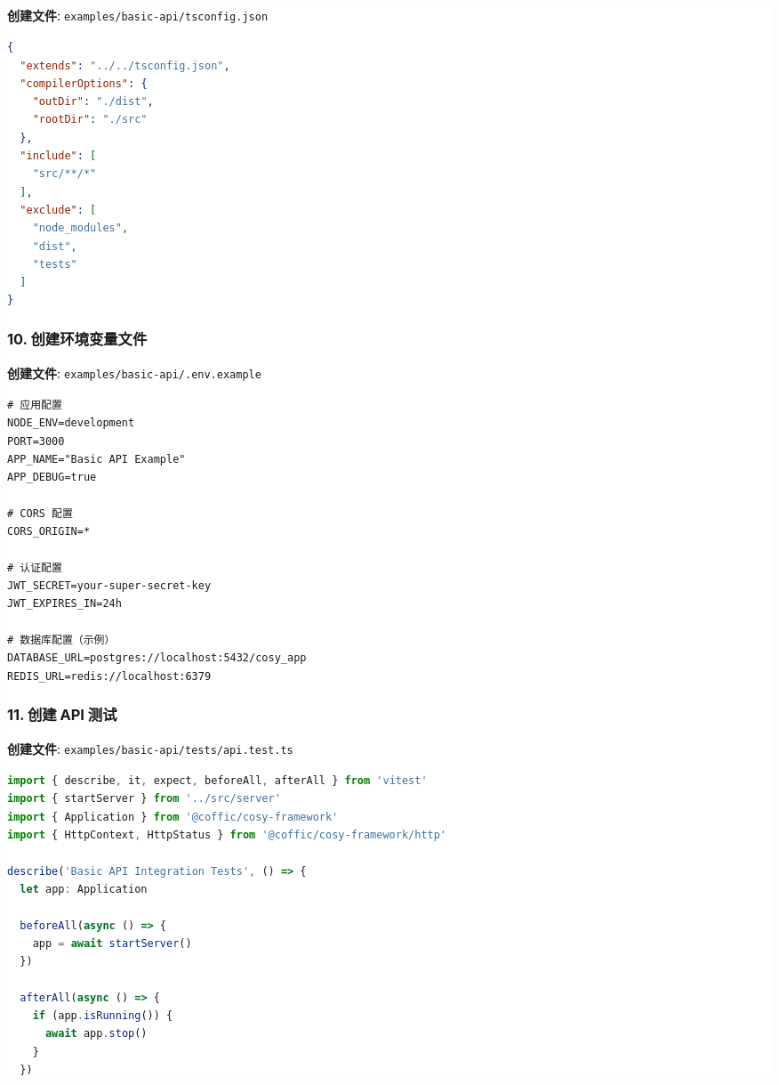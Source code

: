 **创建文件**: `examples/basic-api/tsconfig.json`

```json
{
  "extends": "../../tsconfig.json",
  "compilerOptions": {
    "outDir": "./dist",
    "rootDir": "./src"
  },
  "include": [
    "src/**/*"
  ],
  "exclude": [
    "node_modules",
    "dist",
    "tests"
  ]
}
```

### 10. 创建环境变量文件

**创建文件**: `examples/basic-api/.env.example`

```env
# 应用配置
NODE_ENV=development
PORT=3000
APP_NAME="Basic API Example"
APP_DEBUG=true

# CORS 配置
CORS_ORIGIN=*

# 认证配置
JWT_SECRET=your-super-secret-key
JWT_EXPIRES_IN=24h

# 数据库配置（示例）
DATABASE_URL=postgres://localhost:5432/cosy_app
REDIS_URL=redis://localhost:6379
```

### 11. 创建 API 测试

**创建文件**: `examples/basic-api/tests/api.test.ts`

```typescript
import { describe, it, expect, beforeAll, afterAll } from 'vitest'
import { startServer } from '../src/server'
import { Application } from '@coffic/cosy-framework'
import { HttpContext, HttpStatus } from '@coffic/cosy-framework/http'

describe('Basic API Integration Tests', () => {
  let app: Application

  beforeAll(async () => {
    app = await startServer()
  })

  afterAll(async () => {
    if (app.isRunning()) {
      await app.stop()
    }
  })

```